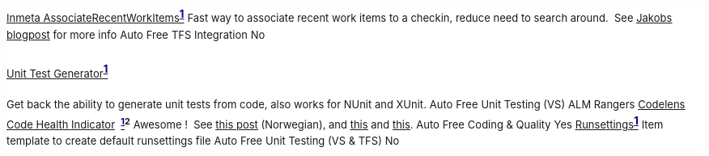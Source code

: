 <tr>
<td valign="top" width="191"><span style="font-size: small;"><u><a href="http://visualstudiogallery.msdn.microsoft.com/038cef01-98c1-46bd-844b-8080b711791c" target="_blank">Inmeta AssociateRecentWorkItems</a></u><span style="font-weight: normal;"><span style="font-size: small;"><span style="font-size: small;"><a href="http://visualstudiogallery.msdn.microsoft.com/b1ef7eb2-e084-4cb8-9bc7-06c3bad9148f" target="_blank"><sup><span style="font-size: small;"><span style="color: #000000;"><span style="color: #000080; font-size: small;"><strong><u>1</u></strong></span></span></span></sup></a></span></span></span></span></td>
<td valign="top" width="362"><span style="font-size: small;">Fast way to associate recent work items to a checkin, reduce need to search around.  See <a href="http://geekswithblogs.net/jakob/archive/2013/05/16/extending-team-explorer-2012-ndash-associating-recent-work-items.aspx" target="_blank"><u>Jakobs blogpost</u></a> for more info</span></td>
<td valign="top" width="150"><span style="font-size: small;">Auto</span></td>
<td valign="top" width="224"><span style="font-size: small;">Free</span></td>
<td valign="top" width="192"><span style="font-size: small;">TFS Integration</span></td>
<td valign="top" width="154"><span style="font-size: small;">No</span></td>
</tr>
<tr>
<td valign="top" width="191">
<h3><span style="font-weight: normal;"><a href="http://visualstudiogallery.msdn.microsoft.com/45208924-e7b0-45df-8cff-165b505a38d7" target="_blank"><u><span style="font-size: small;">Unit Test Generator</span></u></a><a href="http://visualstudiogallery.msdn.microsoft.com/b1ef7eb2-e084-4cb8-9bc7-06c3bad9148f" target="_blank"><sup><span style="color: #000000;"><span style="color: #000080; font-size: small;"><strong><u>1</u></strong></span></span></sup></a></span></h3>
</td>
<td valign="top" width="362"><span style="font-size: small;">Get back the ability to generate unit tests from code, also works for NUnit and XUnit.</span></td>
<td valign="top" width="150"><span style="font-size: small;">Auto</span></td>
<td valign="top" width="224"><span style="font-size: small;">Free</span></td>
<td valign="top" width="192"><span style="font-size: small;">Unit Testing (VS)</span></td>
<td valign="top" width="154"><span style="font-size: small;">ALM Rangers</span></td>
</tr>
<tr>
<td valign="top" width="191"><a href="http://visualstudiogallery.msdn.microsoft.com/f85a7ab9-b4c2-436c-a6e5-0f06e0bac16d" target="_blank"><u><span style="font-size: small;">Codelens Code Health Indicator</span></u></a><span style="font-size: small;">  <span style="font-weight: normal;"><a href="http://visualstudiogallery.msdn.microsoft.com/b1ef7eb2-e084-4cb8-9bc7-06c3bad9148f" target="_blank"><sup><span style="color: #000000;"><span style="color: #000080;"><strong><u>1</u></strong></span></span></sup></a></span><strong><sup>2</sup></strong></span></td>
<td valign="top" width="362"><span style="font-size: small;">Awesome !  See <a href="http://blogs.msdn.com/b/dpenorway/archive/2013/12/11/codelens-gt-metrics-og-unit-testing.aspx" target="_blank"><u>this post</u></a> (Norwegian), and <a href="http://blogs.msdn.com/b/mvpawardprogram/archive/2013/10/29/viewing-your-code-through-visual-studio-s-codelens.aspx" target="_blank"><u>this</u></a> and <a href="http://elegantcode.com/2013/09/23/announcing-code-health-metrics-for-codelens-a-side-project/" target="_blank"><u>this</u></a>. </span></td>
<td valign="top" width="150"><span style="font-size: small;">Auto</span></td>
<td valign="top" width="224"><span style="font-size: small;">Free</span></td>
<td valign="top" width="192"><span style="font-size: small;">Coding &amp; Quality</span></td>
<td valign="top" width="154"><span style="font-size: small;">Yes</span></td>
</tr>
<tr>
<td valign="top" width="191"><span style="font-size: small;"><u><a href="http://visualstudiogallery.msdn.microsoft.com/704ebd18-7d60-4341-9224-532f73229c74" target="_blank">Runsettings</a></u><span style="font-size: small;"><a href="http://visualstudiogallery.msdn.microsoft.com/b1ef7eb2-e084-4cb8-9bc7-06c3bad9148f" target="_blank"><sup><span style="font-size: small;"><span style="color: #000000;"><span style="color: #000080; font-size: small;"><strong><u>1</u></strong></span></span></span></sup></a></span></span></td>
<td valign="top" width="362"><span style="font-size: small;">Item template to create default runsettings file</span></td>
<td valign="top" width="150"><span style="font-size: small;">Auto</span></td>
<td valign="top" width="224"><span style="font-size: small;">Free</span></td>
<td valign="top" width="192"><span style="font-size: small;">Unit Testing (VS &amp; TFS)</span></td>
<td valign="top" width="154"><span style="font-size: small;">No</span></td>